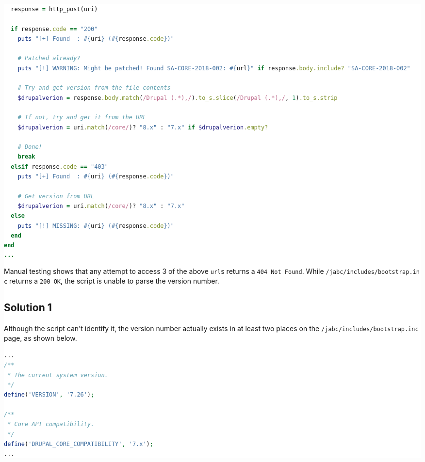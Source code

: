```ruby
  response = http_post(uri)
 
  if response.code == "200"
    puts "[+] Found  : #{uri} (#{response.code})"
 
    # Patched already?
    puts "[!] WARNING: Might be patched! Found SA-CORE-2018-002: #{url}" if response.body.include? "SA-CORE-2018-002"
 
    # Try and get version from the file contents
    $drupalverion = response.body.match(/Drupal (.*),/).to_s.slice(/Drupal (.*),/, 1).to_s.strip
 
    # If not, try and get it from the URL
    $drupalverion = uri.match(/core/)? "8.x" : "7.x" if $drupalverion.empty?
 
    # Done!
    break
  elsif response.code == "403"
    puts "[+] Found  : #{uri} (#{response.code})"
 
    # Get version from URL
    $drupalverion = uri.match(/core/)? "8.x" : "7.x"
  else
    puts "[!] MISSING: #{uri} (#{response.code})"
  end
end
...
```

Manual testing shows that any attempt to access 3 of the above `url`s returns a `404 Not Found`. While `/jabc/includes/bootstrap.inc` returns a `200 OK`, the script is unable to parse the version number.


## Solution 1
Although the script can't identify it, the version number actually exists in at least two places on the `/jabc/includes/bootstrap.inc` page, as shown below.

```php
...
/**
 * The current system version.
 */
define('VERSION', '7.26');

/**
 * Core API compatibility.
 */
define('DRUPAL_CORE_COMPATIBILITY', '7.x');
...
```
